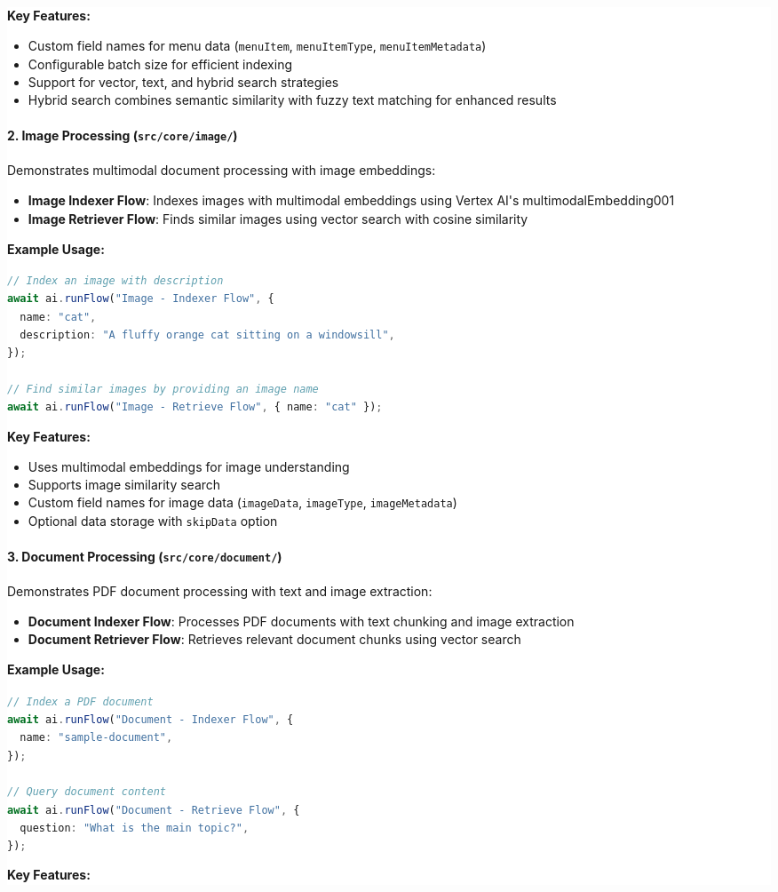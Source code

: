 **Key Features:**

- Custom field names for menu data (`menuItem`, `menuItemType`, `menuItemMetadata`)
- Configurable batch size for efficient indexing
- Support for vector, text, and hybrid search strategies
- Hybrid search combines semantic similarity with fuzzy text matching for enhanced results

#### 2. Image Processing (`src/core/image/`)

Demonstrates multimodal document processing with image embeddings:

- **Image Indexer Flow**: Indexes images with multimodal embeddings using Vertex AI's multimodalEmbedding001
- **Image Retriever Flow**: Finds similar images using vector search with cosine similarity

**Example Usage:**

```typescript
// Index an image with description
await ai.runFlow("Image - Indexer Flow", {
  name: "cat",
  description: "A fluffy orange cat sitting on a windowsill",
});

// Find similar images by providing an image name
await ai.runFlow("Image - Retrieve Flow", { name: "cat" });
```

**Key Features:**

- Uses multimodal embeddings for image understanding
- Supports image similarity search
- Custom field names for image data (`imageData`, `imageType`, `imageMetadata`)
- Optional data storage with `skipData` option

#### 3. Document Processing (`src/core/document/`)

Demonstrates PDF document processing with text and image extraction:

- **Document Indexer Flow**: Processes PDF documents with text chunking and image extraction
- **Document Retriever Flow**: Retrieves relevant document chunks using vector search

**Example Usage:**

```typescript
// Index a PDF document
await ai.runFlow("Document - Indexer Flow", {
  name: "sample-document",
});

// Query document content
await ai.runFlow("Document - Retrieve Flow", {
  question: "What is the main topic?",
});
```

**Key Features:**
